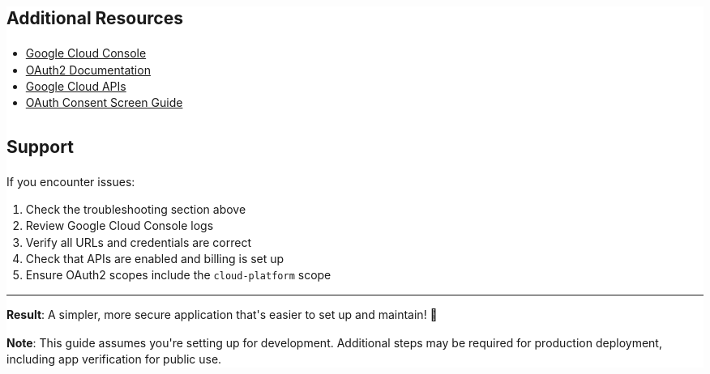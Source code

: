 ## Additional Resources

- [Google Cloud Console](https://console.cloud.google.com/)
- [OAuth2 Documentation](https://developers.google.com/identity/protocols/oauth2)
- [Google Cloud APIs](https://cloud.google.com/apis/)
- [OAuth Consent Screen Guide](https://developers.google.com/identity/oauth2/web/guides/migration)

## Support

If you encounter issues:
1. Check the troubleshooting section above
2. Review Google Cloud Console logs
3. Verify all URLs and credentials are correct
4. Check that APIs are enabled and billing is set up
5. Ensure OAuth2 scopes include the `cloud-platform` scope

---

**Result**: A simpler, more secure application that's easier to set up and maintain! 🎉

**Note**: This guide assumes you're setting up for development. Additional steps may be required for production deployment, including app verification for public use. 